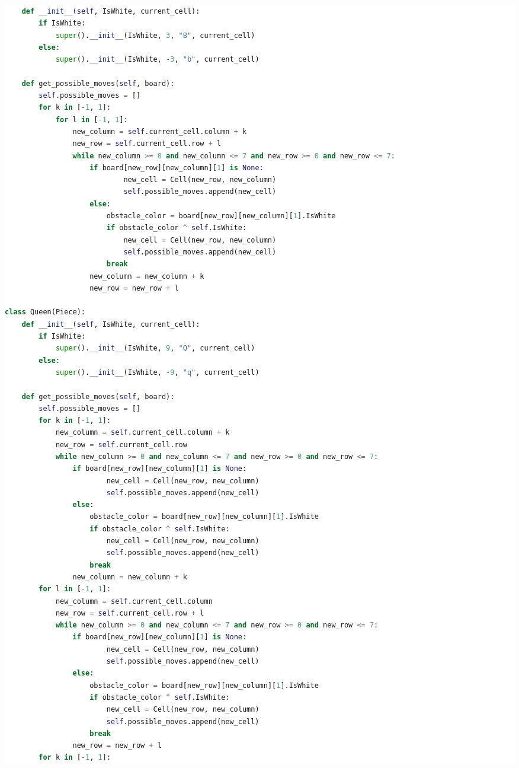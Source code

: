 ```python
    def __init__(self, IsWhite, current_cell):
        if IsWhite:
            super().__init__(IsWhite, 3, "B", current_cell)
        else:
            super().__init__(IsWhite, -3, "b", current_cell)
    
    def get_possible_moves(self, board):
        self.possible_moves = []
        for k in [-1, 1]:
            for l in [-1, 1]:
                new_column = self.current_cell.column + k
                new_row = self.current_cell.row + l
                while new_column >= 0 and new_column <= 7 and new_row >= 0 and new_row <= 7:
                    if board[new_row][new_column][1] is None: 
                            new_cell = Cell(new_row, new_column)
                            self.possible_moves.append(new_cell)
                    else:
                        obstacle_color = board[new_row][new_column][1].IsWhite
                        if obstacle_color ^ self.IsWhite:
                            new_cell = Cell(new_row, new_column)
                            self.possible_moves.append(new_cell)
                        break
                    new_column = new_column + k
                    new_row = new_row + l

class Queen(Piece):
    def __init__(self, IsWhite, current_cell):
        if IsWhite:
            super().__init__(IsWhite, 9, "Q", current_cell)
        else:
            super().__init__(IsWhite, -9, "q", current_cell)
    
    def get_possible_moves(self, board):
        self.possible_moves = []
        for k in [-1, 1]:
            new_column = self.current_cell.column + k
            new_row = self.current_cell.row
            while new_column >= 0 and new_column <= 7 and new_row >= 0 and new_row <= 7:
                if board[new_row][new_column][1] is None: 
                        new_cell = Cell(new_row, new_column)
                        self.possible_moves.append(new_cell)
                else:
                    obstacle_color = board[new_row][new_column][1].IsWhite
                    if obstacle_color ^ self.IsWhite:
                        new_cell = Cell(new_row, new_column)
                        self.possible_moves.append(new_cell)
                    break
                new_column = new_column + k
        for l in [-1, 1]:
            new_column = self.current_cell.column
            new_row = self.current_cell.row + l
            while new_column >= 0 and new_column <= 7 and new_row >= 0 and new_row <= 7:
                if board[new_row][new_column][1] is None: 
                        new_cell = Cell(new_row, new_column)
                        self.possible_moves.append(new_cell)
                else:
                    obstacle_color = board[new_row][new_column][1].IsWhite
                    if obstacle_color ^ self.IsWhite:
                        new_cell = Cell(new_row, new_column)
                        self.possible_moves.append(new_cell)
                    break
                new_row = new_row + l
        for k in [-1, 1]:
```